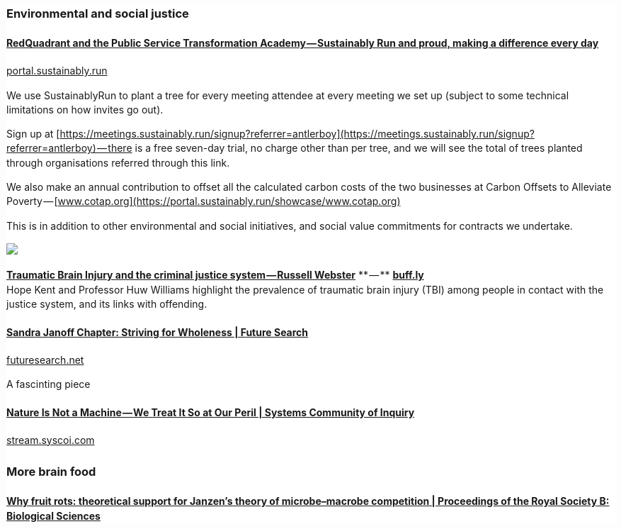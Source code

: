 ### Environmental and social justice

#### [RedQuadrant and the Public Service Transformation Academy — Sustainably Run and proud, making a difference every day](https://portal.sustainably.run/showcase/rqpstasustainability?utm_campaign=buffer&utm_content=buffercc50a&utm_medium=social&utm_source=twitter.com)

[portal.sustainably.run](https://portal.sustainably.run/showcase/rqpstasustainability?utm_campaign=buffer&utm_content=buffercc50a&utm_medium=social&utm_source=twitter.com)

We use SustainablyRun to plant a tree for every meeting attendee at every meeting we set up (subject to some technical limitations on how invites go out).

Sign up at [https://meetings.sustainably.run/signup?referrer=antlerboy](https://meetings.sustainably.run/signup?referrer=antlerboy) — there is a free seven-day trial, no charge other than per tree, and we will see the total of trees planted through organisations referred through this link.

We also make an annual contribution to offset all the calculated carbon costs of the two businesses at Carbon Offsets to Alleviate Poverty — [www.cotap.org](https://portal.sustainably.run/showcase/www.cotap.org)

This is in addition to other environmental and social initiatives, and social value commitments for contracts we undertake.

![](https://cdn-images-1.medium.com/proxy/0*DYAkWAQRZJN6Sf-4)

[**Traumatic Brain Injury and the criminal justice system — Russell Webster**](https://buff.ly/3iVIwVr?utm_campaign=Transduction%20-%20leading%20transformation&utm_medium=email&utm_source=Revue%20newsletter) ** — ** [**buff.ly**](https://buff.ly/3iVIwVr)   
 Hope Kent and Professor Huw Williams highlight the prevalence of traumatic brain injury (TBI) among people in contact with the justice system, and its links with offending.

#### [Sandra Janoff Chapter: Striving for Wholeness | Future Search](http://futuresearch.net/s-janoff-chapter-striving-for-wholeness/?utm_campaign=Transduction%20-%20leading%20transformation&utm_medium=email&utm_source=Revue%20newsletter)

[futuresearch.net](http://futuresearch.net/s-janoff-chapter-striving-for-wholeness/)

A fascinting piece

#### [Nature Is Not a Machine — We Treat It So at Our Peril | Systems Community of Inquiry](https://stream.syscoi.com/2021/08/03/nature-is-not-a-machine-we-treat-it-so-at-our-peril/?utm_campaign=buffer&utm_content=buffer3aada&utm_medium=social&utm_source=twitter.com)

[stream.syscoi.com](https://stream.syscoi.com/2021/08/03/nature-is-not-a-machine-we-treat-it-so-at-our-peril/?utm_content=buffer3aada&utm_medium=social&utm_source=twitter.com&utm_campaign=buffer)

### More brain food

#### [Why fruit rots: theoretical support for Janzen’s theory of microbe–macrobe competition | Proceedings of the Royal Society B: Biological Sciences](https://royalsocietypublishing.org/doi/full/10.1098/rspb.2013.3320?fbclid=IwAR3F_FQU4wspCZC5grpGa38AHCOTnBiGEGwWdrMalYbQnTIPTWJw4YxtFI0&utm_campaign=buffer&utm_content=buffer71ea9&utm_medium=social&utm_source=twitter.com)
